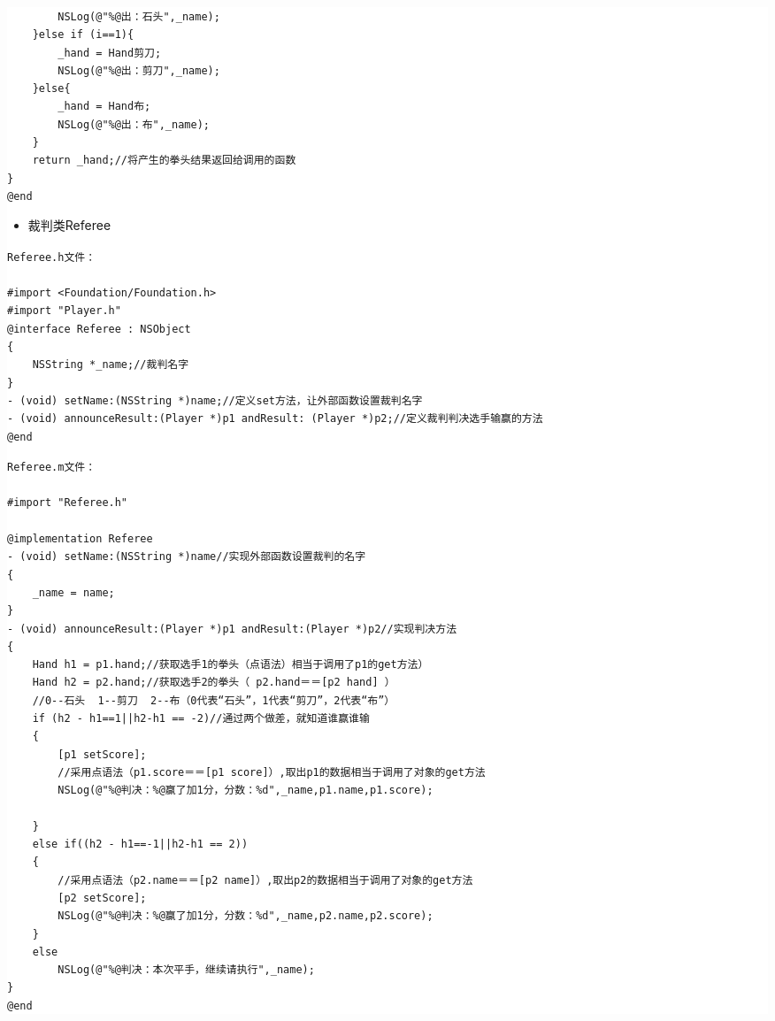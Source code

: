 ```objc
        NSLog(@"%@出：石头",_name);  
    }else if (i==1){  
        _hand = Hand剪刀;  
        NSLog(@"%@出：剪刀",_name);  
    }else{  
        _hand = Hand布;  
        NSLog(@"%@出：布",_name);  
    }  
    return _hand;//将产生的拳头结果返回给调用的函数  
}  
@end  
```

- 裁判类Referee

```objc
Referee.h文件：

#import <Foundation/Foundation.h>  
#import "Player.h"  
@interface Referee : NSObject  
{  
    NSString *_name;//裁判名字  
}  
- (void) setName:(NSString *)name;//定义set方法，让外部函数设置裁判名字  
- (void) announceResult:(Player *)p1 andResult: (Player *)p2;//定义裁判判决选手输赢的方法  
@end  
```

```objc
Referee.m文件：

#import "Referee.h"  
  
@implementation Referee  
- (void) setName:(NSString *)name//实现外部函数设置裁判的名字  
{  
    _name = name;  
}  
- (void) announceResult:(Player *)p1 andResult:(Player *)p2//实现判决方法  
{  
    Hand h1 = p1.hand;//获取选手1的拳头（点语法）相当于调用了p1的get方法）  
    Hand h2 = p2.hand;//获取选手2的拳头（ p2.hand＝＝[p2 hand] ）  
    //0--石头  1--剪刀  2--布（0代表“石头”，1代表“剪刀”，2代表“布”）  
    if (h2 - h1==1||h2-h1 == -2)//通过两个做差，就知道谁赢谁输  
    {  
        [p1 setScore];  
        //采用点语法（p1.score＝＝[p1 score]）,取出p1的数据相当于调用了对象的get方法  
        NSLog(@"%@判决：%@赢了加1分，分数：%d",_name,p1.name,p1.score);  
          
    }  
    else if((h2 - h1==-1||h2-h1 == 2))  
    {  
        //采用点语法（p2.name＝＝[p2 name]）,取出p2的数据相当于调用了对象的get方法  
        [p2 setScore];  
        NSLog(@"%@判决：%@赢了加1分，分数：%d",_name,p2.name,p2.score);  
    }  
    else  
        NSLog(@"%@判决：本次平手，继续请执行",_name);  
}  
@end  
```
